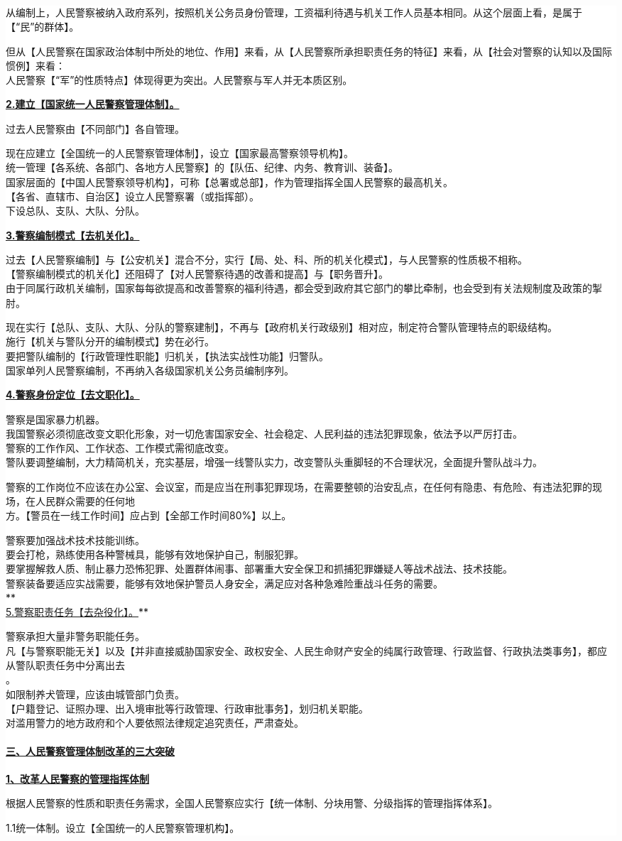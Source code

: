 从编制上，人民警察被纳入政府系列，按照机关公务员身份管理，工资福利待遇与机关工作人员基本相同。从这个层面上看，是属于【“民”的群体】。  
  
但从【人民警察在国家政治体制中所处的地位、作用】来看，从【人民警察所承担职责任务的特征】来看，从【社会对警察的认知以及国际惯例】来看：  
人民警察【“军”的性质特点】体现得更为突出。人民警察与军人并无本质区别。  
  
**<u>2.建立【国家统一人民警察管理体制】。</u>**  
  
过去人民警察由【不同部门】各自管理。  
  
现在应建立【全国统一的人民警察管理体制】，设立【国家最高警察领导机构】。  
统一管理【各系统、各部门、各地方人民警察】的【队伍、纪律、内务、教育训、装备】。  
国家层面的【中国人民警察领导机构】，可称【总署或总部】，作为管理指挥全国人民警察的最高机关。  
【各省、直辖市、自治区】设立人民警察署（或指挥部）。  
下设总队、支队、大队、分队。  
  
**<u>3.警察编制模式【去机关化】。</u>**  
  
过去【人民警察编制】与【公安机关】混合不分，实行【局、处、科、所的机关化模式】，与人民警察的性质极不相称。  
【警察编制模式的机关化】还阻碍了【对人民警察待遇的改善和提高】与【职务晋升】。  
由于同属行政机关编制，国家每每欲提高和改善警察的福利待遇，都会受到政府其它部门的攀比牵制，也会受到有关法规制度及政策的掣肘。  
  
现在实行【总队、支队、大队、分队的警察建制】，不再与【政府机关行政级别】相对应，制定符合警队管理特点的职级结构。  
施行【机关与警队分开的编制模式】势在必行。  
要把警队编制的【行政管理性职能】归机关，【执法实战性功能】归警队。  
国家单列人民警察编制，不再纳入各级国家机关公务员编制序列。  
  
**<u>4.警察身份定位【去文职化】。</u>**  
  
警察是国家暴力机器。  
我国警察必须彻底改变文职化形象，对一切危害国家安全、社会稳定、人民利益的违法犯罪现象，依法予以严厉打击。  
警察的工作作风、工作状态、工作模式需彻底改变。  
警队要调整编制，大力精简机关，充实基层，增强一线警队实力，改变警队头重脚轻的不合理状况，全面提升警队战斗力。  
  
警察的工作岗位不应该在办公室、会议室，而是应当在刑事犯罪现场，在需要整顿的治安乱点，在任何有隐患、有危险、有违法犯罪的现场，在人民群众需要的任何地  
方。【警员在一线工作时间】应占到【全部工作时间80%】以上。  
  
警察要加强战术技术技能训练。  
要会打枪，熟练使用各种警械具，能够有效地保护自己，制服犯罪。  
要掌握解救人质、制止暴力恐怖犯罪、处置群体闹事、部署重大安全保卫和抓捕犯罪嫌疑人等战术战法、技术技能。  
警察装备要适应实战需要，能够有效地保护警员人身安全，满足应对各种急难险重战斗任务的需要。  
**  
<u>5.警察职责任务【去杂役化】。</u>**  
  
警察承担大量非警务职能任务。  
凡【与警察职能无关】以及【并非直接威胁国家安全、政权安全、人民生命财产安全的纯属行政管理、行政监督、行政执法类事务】，都应从警队职责任务中分离出去  
。  
如限制养犬管理，应该由城管部门负责。  
【户籍登记、证照办理、出入境审批等行政管理、行政审批事务】，划归机关职能。  
对滥用警力的地方政府和个人要依照法律规定追究责任，严肃查处。  
  

#### <u>三、人民警察管理体制改革的三大突破</u>

  
**<u>1、改革人民警察的管理指挥体制</u>**  
  
根据人民警察的性质和职责任务需求，全国人民警察应实行【统一体制、分块用警、分级指挥的管理指挥体系】。  
  
1.1统一体制。设立【全国统一的人民警察管理机构】。  
  